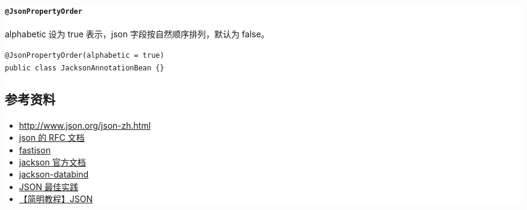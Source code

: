 #### `@JsonPropertyOrder`

alphabetic 设为 true 表示，json 字段按自然顺序排列，默认为 false。

```
@JsonPropertyOrder(alphabetic = true)
public class JacksonAnnotationBean {}
```

## 参考资料

- http://www.json.org/json-zh.html
- [json 的 RFC 文档](http://tools.ietf.org/html/rfc4627)
- [fastjson](https://github.com/alibaba/fastjson)
- [jackson 官方文档](https://github.com/FasterXML/jackson-docs)
- [jackson-databind](https://github.com/FasterXML/jackson-databind)
- [JSON 最佳实践](https://kimmking.github.io/2017/06/06/json-best-practice/)
- [【简明教程】JSON](https://www.jianshu.com/p/8b428e1d1564)
